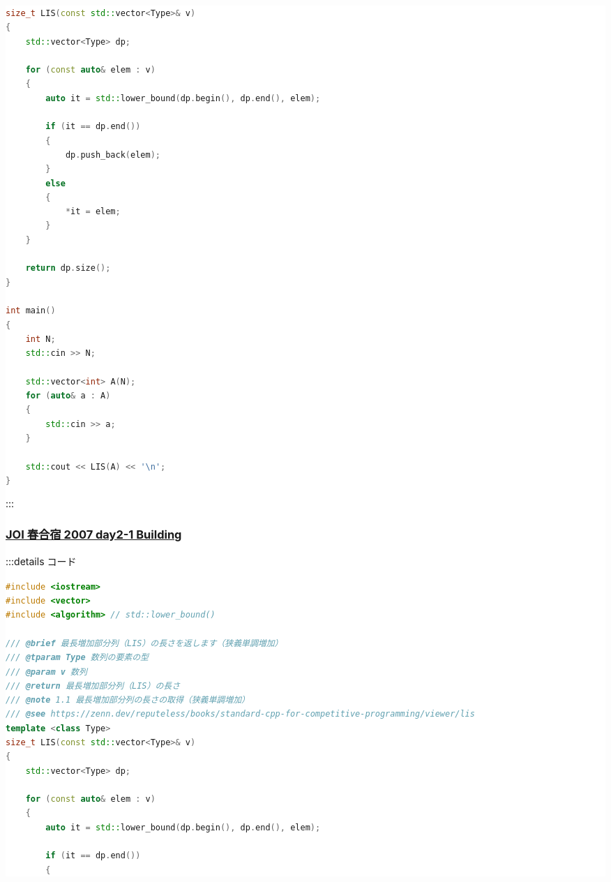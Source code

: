 ```cpp
size_t LIS(const std::vector<Type>& v)
{
	std::vector<Type> dp;

	for (const auto& elem : v)
	{
		auto it = std::lower_bound(dp.begin(), dp.end(), elem);

		if (it == dp.end())
		{
			dp.push_back(elem);
		}
		else
		{
			*it = elem;
		}
	}

	return dp.size();
}

int main()
{
	int N;
	std::cin >> N;

	std::vector<int> A(N);
	for (auto& a : A)
	{
		std::cin >> a;
	}

	std::cout << LIS(A) << '\n';
}
```
:::


### [JOI 春合宿 2007 day2-1 Building](https://atcoder.jp/contests/joisc2007/tasks/joisc2007_buildi)
:::details コード
```cpp
#include <iostream>
#include <vector>
#include <algorithm> // std::lower_bound()

/// @brief 最長増加部分列（LIS）の長さを返します（狭義単調増加）
/// @tparam Type 数列の要素の型
/// @param v 数列
/// @return 最長増加部分列（LIS）の長さ
/// @note 1.1 最長増加部分列の長さの取得（狭義単調増加）
/// @see https://zenn.dev/reputeless/books/standard-cpp-for-competitive-programming/viewer/lis
template <class Type>
size_t LIS(const std::vector<Type>& v)
{
	std::vector<Type> dp;

	for (const auto& elem : v)
	{
		auto it = std::lower_bound(dp.begin(), dp.end(), elem);

		if (it == dp.end())
		{
```
